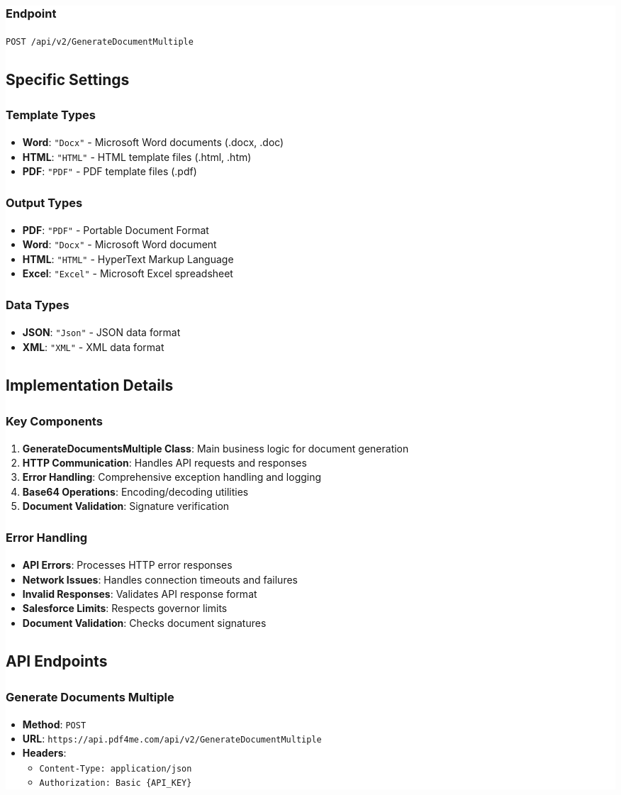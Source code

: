 ### Endpoint
```
POST /api/v2/GenerateDocumentMultiple
```

## Specific Settings

### Template Types
- **Word**: `"Docx"` - Microsoft Word documents (.docx, .doc)
- **HTML**: `"HTML"` - HTML template files (.html, .htm)
- **PDF**: `"PDF"` - PDF template files (.pdf)

### Output Types
- **PDF**: `"PDF"` - Portable Document Format
- **Word**: `"Docx"` - Microsoft Word document
- **HTML**: `"HTML"` - HyperText Markup Language
- **Excel**: `"Excel"` - Microsoft Excel spreadsheet

### Data Types
- **JSON**: `"Json"` - JSON data format
- **XML**: `"XML"` - XML data format

## Implementation Details

### Key Components

1. **GenerateDocumentsMultiple Class**: Main business logic for document generation
2. **HTTP Communication**: Handles API requests and responses
3. **Error Handling**: Comprehensive exception handling and logging
4. **Base64 Operations**: Encoding/decoding utilities
5. **Document Validation**: Signature verification

### Error Handling

- **API Errors**: Processes HTTP error responses
- **Network Issues**: Handles connection timeouts and failures
- **Invalid Responses**: Validates API response format
- **Salesforce Limits**: Respects governor limits
- **Document Validation**: Checks document signatures

## API Endpoints

### Generate Documents Multiple
- **Method**: `POST`
- **URL**: `https://api.pdf4me.com/api/v2/GenerateDocumentMultiple`
- **Headers**: 
  - `Content-Type: application/json`
  - `Authorization: Basic {API_KEY}`
